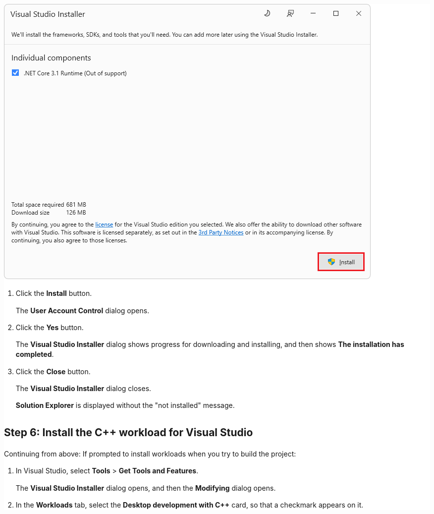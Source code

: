    ![The "Visual Studio Installer" dialog](./webview2apissample-images/visual-studio-installer.png)

1. Click the **Install** button.

   The **User Account Control** dialog opens.

1. Click the **Yes** button.

   The **Visual Studio Installer** dialog shows progress for downloading and installing, and then shows **The installation has completed**.

1. Click the **Close** button.

   The **Visual Studio Installer** dialog closes.

   **Solution Explorer** is displayed without the "not installed" message.



## Step 6: Install the C++ workload for Visual Studio

Continuing from above: If prompted to install workloads when you try to build the project:

1. In Visual Studio, select **Tools** > **Get Tools and Features**.

   The **Visual Studio Installer** dialog opens, and then the  **Modifying** dialog opens.

1. In the **Workloads** tab, select the **Desktop development with C++** card, so that a checkmark appears on it.
